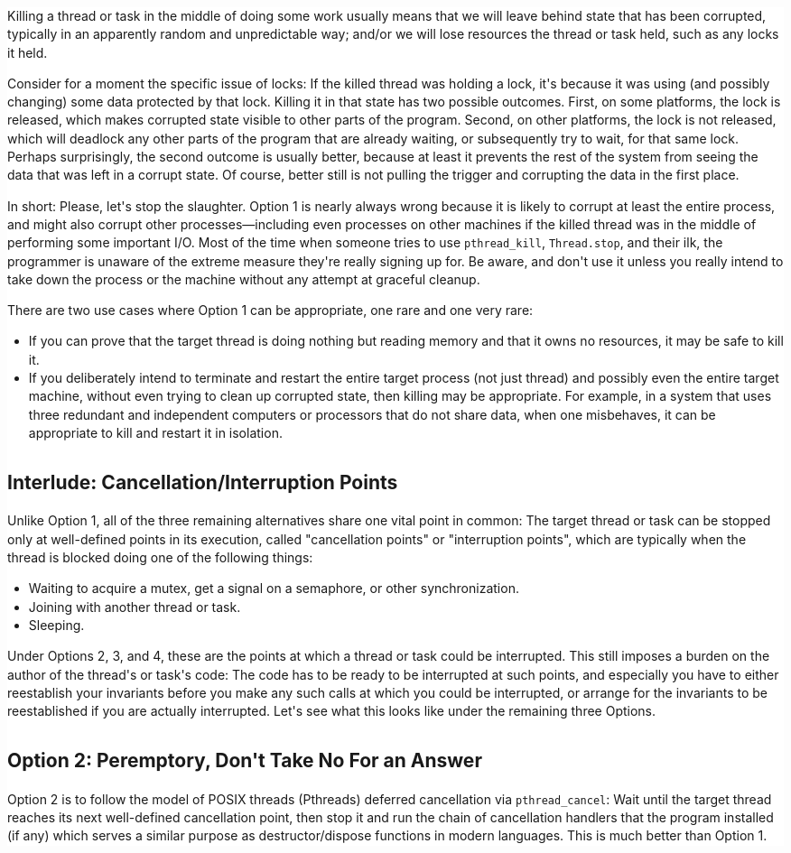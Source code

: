 Killing a thread or task in the middle of doing some work usually means that we will leave behind state that has been corrupted, typically in an apparently random and unpredictable way; and/or we will lose resources the thread or task held, such as any locks it held.

Consider for a moment the specific issue of locks: If the killed thread was holding a lock, it's because it was using (and possibly changing) some data protected by that lock. Killing it in that state has two possible outcomes. First, on some platforms, the lock is released, which makes corrupted state visible to other parts of the program. Second, on other platforms, the lock is not released, which will deadlock any other parts of the program that are already waiting, or subsequently try to wait, for that same lock. Perhaps surprisingly, the second outcome is usually better, because at least it prevents the rest of the system from seeing the data that was left in a corrupt state. Of course, better still is not pulling the trigger and corrupting the data in the first place.

In short: Please, let's stop the slaughter. Option 1 is nearly always wrong because it is likely to corrupt at least the entire process, and might also corrupt other processes—including even processes on other machines if the killed thread was in the middle of performing some important I/O. Most of the time when someone tries to use `pthread_kill`, `Thread.stop`, and their ilk, the programmer is unaware of the extreme measure they're really signing up for. Be aware, and don't use it unless you really intend to take down the process or the machine without any attempt at graceful cleanup.

There are two use cases where Option 1 can be appropriate, one rare and one very rare:
 - If you can prove that the target thread is doing nothing but reading memory and that it owns no resources, it may be safe to kill it.
 - If you deliberately intend to terminate and restart the entire target process (not just thread) and possibly even the entire target machine, without even trying to clean up corrupted state, then killing may be appropriate. For example, in a system that uses three redundant and independent computers or processors that do not share data, when one misbehaves, it can be appropriate to kill and restart it in isolation.


## Interlude: Cancellation/Interruption Points
Unlike Option 1, all of the three remaining alternatives share one vital point in common: The target thread or task can be stopped only at well-defined points in its execution, called "cancellation points" or "interruption points", which are typically when the thread is blocked doing one of the following things:

 - Waiting to acquire a mutex, get a signal on a semaphore, or other synchronization.
 - Joining with another thread or task.
 - Sleeping.

Under Options 2, 3, and 4, these are the points at which a thread or task could be interrupted. This still imposes a burden on the author of the thread's or task's code: The code has to be ready to be interrupted at such points, and especially you have to either reestablish your invariants before you make any such calls at which you could be interrupted, or arrange for the invariants to be reestablished if you are actually interrupted. Let's see what this looks like under the remaining three Options.


## Option 2: Peremptory, Don't Take No For an Answer

Option 2 is to follow the model of POSIX threads (Pthreads) deferred cancellation via `pthread_cancel`: Wait until the target thread reaches its next well-defined cancellation point, then stop it and run the chain of cancellation handlers that the program installed (if any) which serves a similar purpose as destructor/dispose functions in modern languages. This is much better than Option 1.
